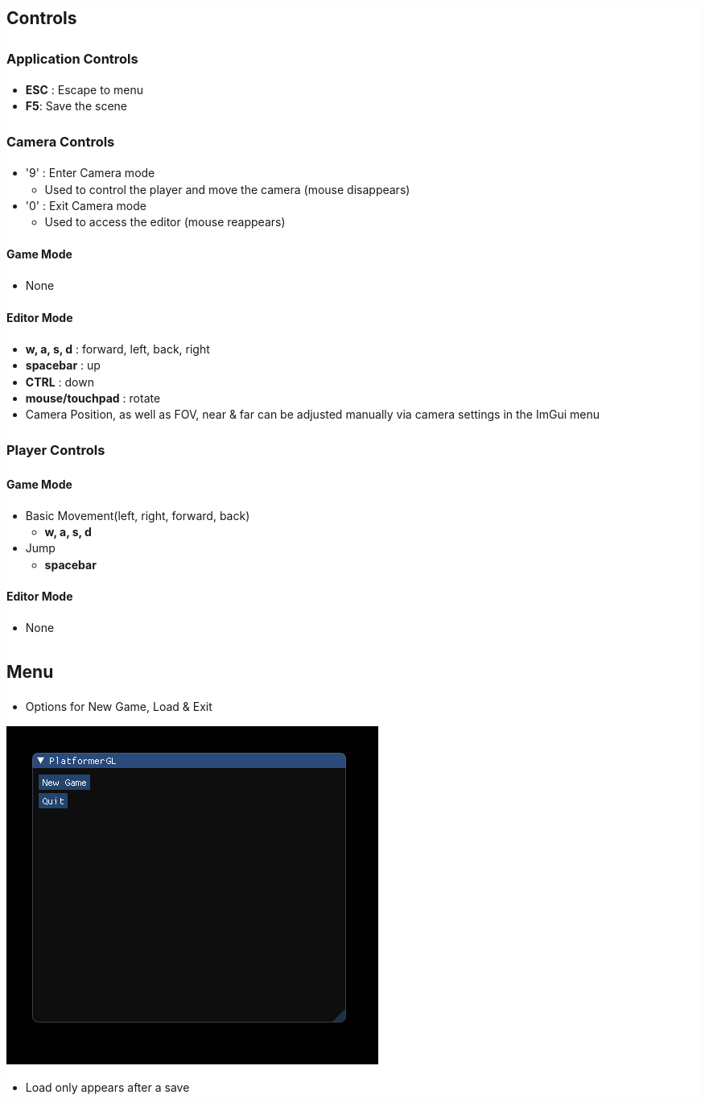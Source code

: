 ## Controls

### Application Controls
- **ESC** : Escape to menu
- **F5**:  Save the scene

### Camera Controls
- '9' : Enter Camera mode
	- Used to control the player and move the camera (mouse disappears)
- '0' : Exit Camera mode
	- Used to access the editor (mouse reappears)

#### Game Mode
- None
#### Editor Mode
- **w, a, s, d**       : forward, left, back, right
- **spacebar**      : up
- **CTRL**           : down
- **mouse/touchpad**    : rotate
- Camera Position, as well as FOV, near & far can be adjusted manually via camera settings in the ImGui menu

### Player Controls
#### Game Mode
- Basic Movement(left, right, forward, back)
	- **w, a, s, d**   
- Jump
	- **spacebar** 
#### Editor Mode
- None

## Menu
- Options for New Game, Load  & Exit

![menu.png](./SCREENS/menu.png)
- Load only appears after a save

